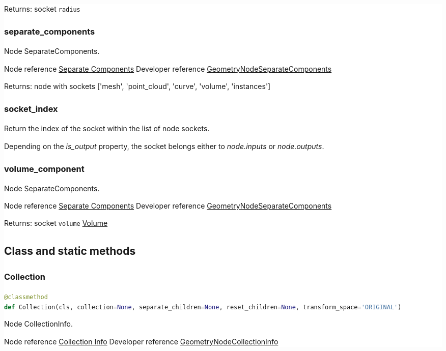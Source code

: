 Returns:
    socket `radius`



### separate_components

 Node SeparateComponents.

Node reference [Separate Components](https://docs.blender.org/manual/en/latest/modeling/geometry_nodes/geometry/separate_components.html)
Developer reference [GeometryNodeSeparateComponents](https://docs.blender.org/api/current/bpy.types.GeometryNodeSeparateComponents.html)

Returns:
    node with sockets ['mesh', 'point_cloud', 'curve', 'volume', 'instances']



### socket_index

 Return the index of the socket within the list of node sockets.

Depending on the _is_output_ property, the socket belongs either to *node.inputs* or
*node.outputs*.




### volume_component

 Node SeparateComponents.

Node reference [Separate Components](https://docs.blender.org/manual/en/latest/modeling/geometry_nodes/geometry/separate_components.html)
Developer reference [GeometryNodeSeparateComponents](https://docs.blender.org/api/current/bpy.types.GeometryNodeSeparateComponents.html)

Returns:
    socket `volume` [Volume](Volume.md)



## Class and static methods

### Collection

```python
@classmethod
def Collection(cls, collection=None, separate_children=None, reset_children=None, transform_space='ORIGINAL')
```

 Node CollectionInfo.

Node reference [Collection Info](https://docs.blender.org/manual/en/latest/modeling/geometry_nodes/input/collection_info.html)
Developer reference [GeometryNodeCollectionInfo](https://docs.blender.org/api/current/bpy.types.GeometryNodeCollectionInfo.html)
